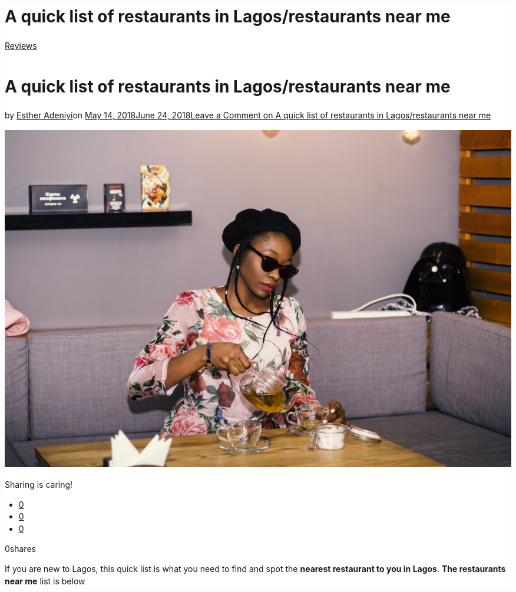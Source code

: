 # A quick list of restaurants in Lagos/restaurants near me

[Reviews](https://estheradeniyi.com/category/reviews/)
# A quick list of restaurants in Lagos/restaurants near me

by [Esther Adeniyi](https://estheradeniyi.com/author/esther-adeniyi/)on [May 14, 2018June 24, 2018](https://estheradeniyi.com/restaurants-in-lagos/)[Leave a Comment on A quick list of restaurants in Lagos/restaurants near me](https://estheradeniyi.com/restaurants-in-lagos/#respond)

![restaurants in Lagos](images\restaurants-in-Lagos.jpeg)

Sharing is caring!

- [0](https://www.facebook.com/sharer/sharer.php?u=https%3A%2F%2Festheradeniyi.com%2Frestaurants-in-lagos%2F&amp;t=A%20quick%20list%20of%20restaurants%20in%20Lagos%2Frestaurants%20near%20me)
- [0](https://twitter.com/intent/tweet?text=A%20quick%20list%20of%20restaurants%20in%20Lagos%2Frestaurants%20near%20me&amp;url=https%3A%2F%2Festheradeniyi.com%2Frestaurants-in-lagos%2F)
- [0](#)

0shares

If you are new to Lagos, this quick list is what you need to find and spot the **nearest restaurant to you in Lagos**. **The restaurants near me** list is below
